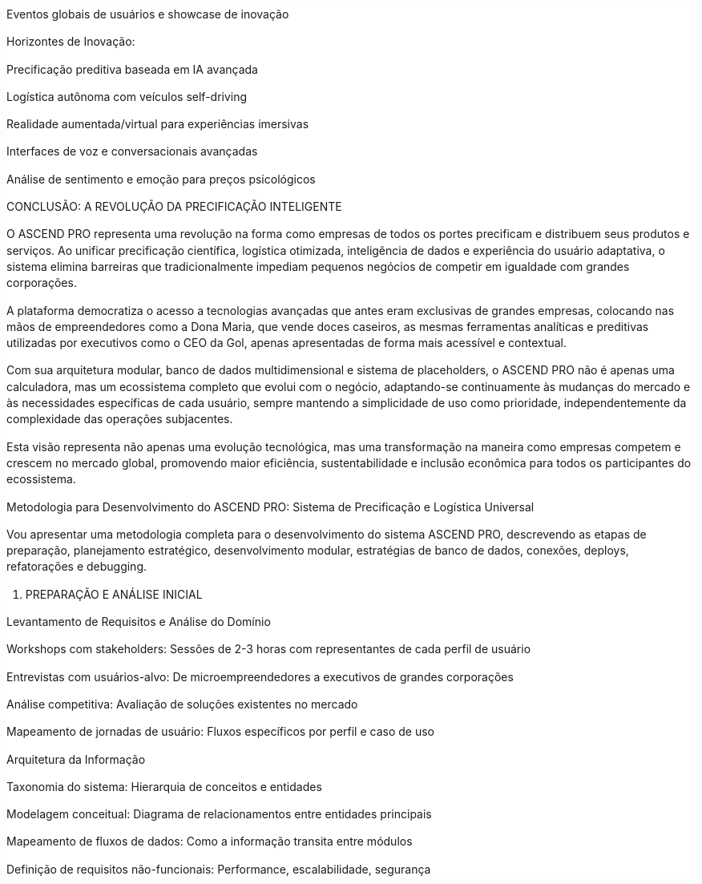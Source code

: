 Eventos globais de usuários e showcase de inovação

Horizontes de Inovação:

Precificação preditiva baseada em IA avançada

Logística autônoma com veículos self-driving

Realidade aumentada/virtual para experiências imersivas

Interfaces de voz e conversacionais avançadas

Análise de sentimento e emoção para preços psicológicos

CONCLUSÃO: A REVOLUÇÃO DA PRECIFICAÇÃO INTELIGENTE

O ASCEND PRO representa uma revolução na forma como empresas de todos os portes precificam e distribuem seus produtos e serviços. Ao unificar precificação científica, logística otimizada, inteligência de dados e experiência do usuário adaptativa, o sistema elimina barreiras que tradicionalmente impediam pequenos negócios de competir em igualdade com grandes corporações.

A plataforma democratiza o acesso a tecnologias avançadas que antes eram exclusivas de grandes empresas, colocando nas mãos de empreendedores como a Dona Maria, que vende doces caseiros, as mesmas ferramentas analíticas e preditivas utilizadas por executivos como o CEO da Gol, apenas apresentadas de forma mais acessível e contextual.

Com sua arquitetura modular, banco de dados multidimensional e sistema de placeholders, o ASCEND PRO não é apenas uma calculadora, mas um ecossistema completo que evolui com o negócio, adaptando-se continuamente às mudanças do mercado e às necessidades específicas de cada usuário, sempre mantendo a simplicidade de uso como prioridade, independentemente da complexidade das operações subjacentes.

Esta visão representa não apenas uma evolução tecnológica, mas uma transformação na maneira como empresas competem e crescem no mercado global, promovendo maior eficiência, sustentabilidade e inclusão econômica para todos os participantes do ecossistema.

Metodologia para Desenvolvimento do ASCEND PRO: Sistema de Precificação e Logística Universal

Vou apresentar uma metodologia completa para o desenvolvimento do sistema ASCEND PRO, descrevendo as etapas de preparação, planejamento estratégico, desenvolvimento modular, estratégias de banco de dados, conexões, deploys, refatorações e debugging.

1. PREPARAÇÃO E ANÁLISE INICIAL

Levantamento de Requisitos e Análise do Domínio

Workshops com stakeholders: Sessões de 2-3 horas com representantes de cada perfil de usuário

Entrevistas com usuários-alvo: De microempreendedores a executivos de grandes corporações

Análise competitiva: Avaliação de soluções existentes no mercado

Mapeamento de jornadas de usuário: Fluxos específicos por perfil e caso de uso

Arquitetura da Informação

Taxonomia do sistema: Hierarquia de conceitos e entidades

Modelagem conceitual: Diagrama de relacionamentos entre entidades principais

Mapeamento de fluxos de dados: Como a informação transita entre módulos

Definição de requisitos não-funcionais: Performance, escalabilidade, segurança
